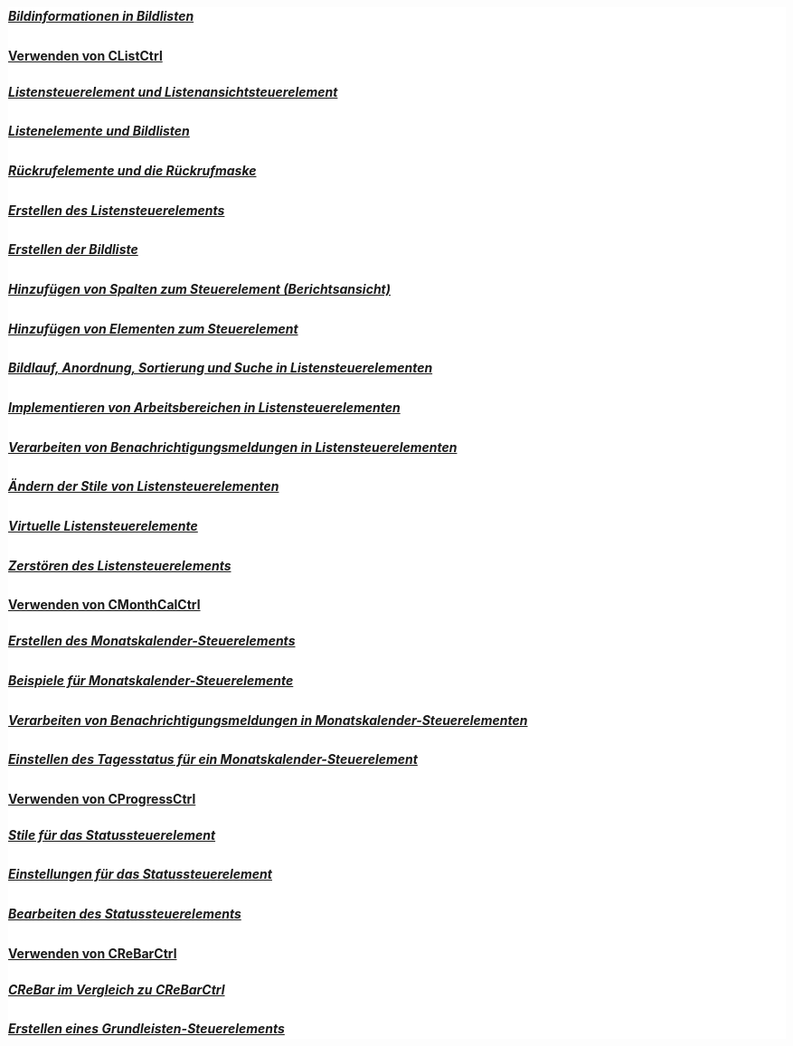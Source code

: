 ##### [Bildinformationen in Bildlisten](image-information-in-image-lists.md)
#### [Verwenden von CListCtrl](using-clistctrl.md)
##### [Listensteuerelement und Listenansichtsteuerelement](list-control-and-list-view.md)
##### [Listenelemente und Bildlisten](list-items-and-image-lists.md)
##### [Rückrufelemente und die Rückrufmaske](callback-items-and-the-callback-mask.md)
##### [Erstellen des Listensteuerelements](creating-the-list-control.md)
##### [Erstellen der Bildliste](creating-the-image-lists.md)
##### [Hinzufügen von Spalten zum Steuerelement (Berichtsansicht)](adding-columns-to-the-control-report-view.md)
##### [Hinzufügen von Elementen zum Steuerelement](adding-items-to-the-control.md)
##### [Bildlauf, Anordnung, Sortierung und Suche in Listensteuerelementen](scrolling-arranging-sorting-and-finding-in-list-controls.md)
##### [Implementieren von Arbeitsbereichen in Listensteuerelementen](implementing-working-areas-in-list-controls.md)
##### [Verarbeiten von Benachrichtigungsmeldungen in Listensteuerelementen](processing-notification-messages-in-list-controls.md)
##### [Ändern der Stile von Listensteuerelementen](changing-list-control-styles.md)
##### [Virtuelle Listensteuerelemente](virtual-list-controls.md)
##### [Zerstören des Listensteuerelements](destroying-the-list-control.md)
#### [Verwenden von CMonthCalCtrl](using-cmonthcalctrl.md)
##### [Erstellen des Monatskalender-Steuerelements](creating-the-month-calendar-control.md)
##### [Beispiele für Monatskalender-Steuerelemente](month-calendar-control-examples.md)
##### [Verarbeiten von Benachrichtigungsmeldungen in Monatskalender-Steuerelementen](processing-notification-messages-in-month-calendar-controls.md)
##### [Einstellen des Tagesstatus für ein Monatskalender-Steuerelement](setting-the-day-state-of-a-month-calendar-control.md)
#### [Verwenden von CProgressCtrl](using-cprogressctrl.md)
##### [Stile für das Statussteuerelement](styles-for-the-progress-control.md)
##### [Einstellungen für das Statussteuerelement](settings-for-the-progress-control.md)
##### [Bearbeiten des Statussteuerelements](manipulating-the-progress-control.md)
#### [Verwenden von CReBarCtrl](using-crebarctrl.md)
##### [CReBar im Vergleich zu CReBarCtrl](crebar-vs-crebarctrl.md)
##### [Erstellen eines Grundleisten-Steuerelements](creating-a-rebar-control.md)